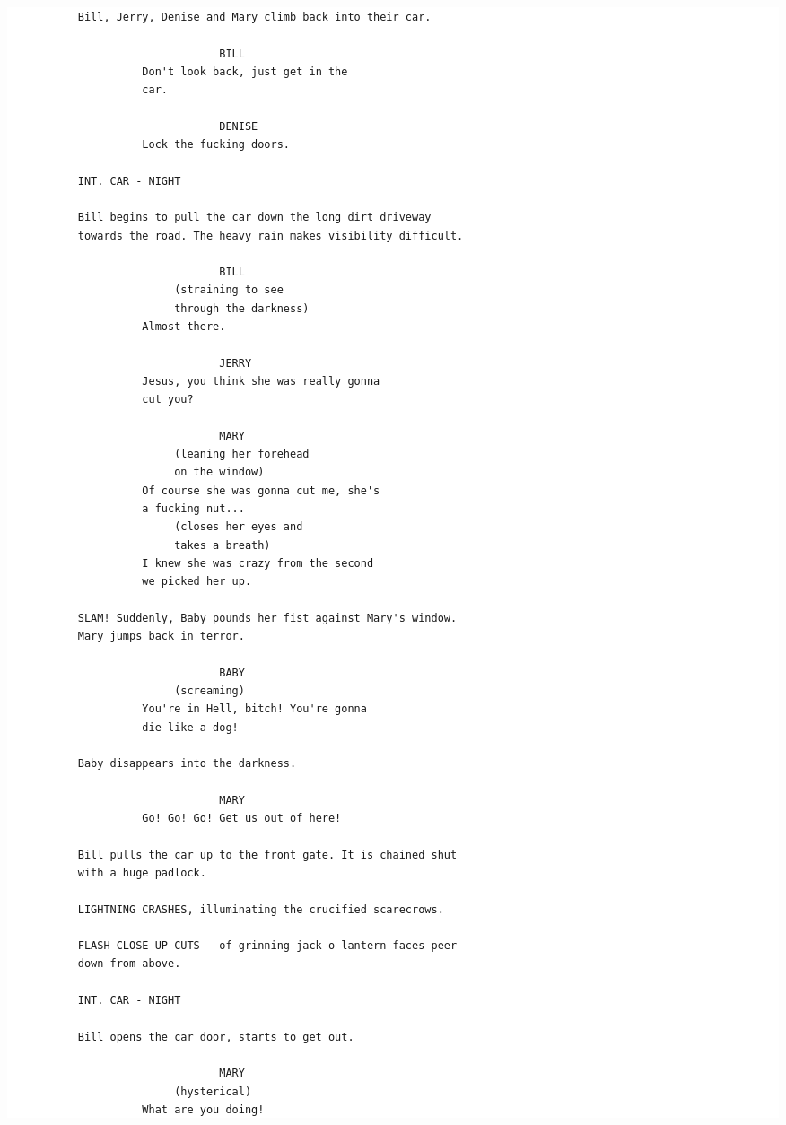                Bill, Jerry, Denise and Mary climb back into their car.

                                     BILL
                         Don't look back, just get in the 
                         car.

                                     DENISE
                         Lock the fucking doors.

               INT. CAR - NIGHT

               Bill begins to pull the car down the long dirt driveway 
               towards the road. The heavy rain makes visibility difficult.

                                     BILL
                              (straining to see 
                              through the darkness)
                         Almost there.

                                     JERRY
                         Jesus, you think she was really gonna 
                         cut you?

                                     MARY
                              (leaning her forehead 
                              on the window)
                         Of course she was gonna cut me, she's 
                         a fucking nut...
                              (closes her eyes and 
                              takes a breath)
                         I knew she was crazy from the second 
                         we picked her up.

               SLAM! Suddenly, Baby pounds her fist against Mary's window. 
               Mary jumps back in terror.

                                     BABY
                              (screaming)
                         You're in Hell, bitch! You're gonna 
                         die like a dog!

               Baby disappears into the darkness.

                                     MARY
                         Go! Go! Go! Get us out of here!

               Bill pulls the car up to the front gate. It is chained shut 
               with a huge padlock.

               LIGHTNING CRASHES, illuminating the crucified scarecrows.

               FLASH CLOSE-UP CUTS - of grinning jack-o-lantern faces peer 
               down from above.

               INT. CAR - NIGHT

               Bill opens the car door, starts to get out.

                                     MARY
                              (hysterical)
                         What are you doing!
